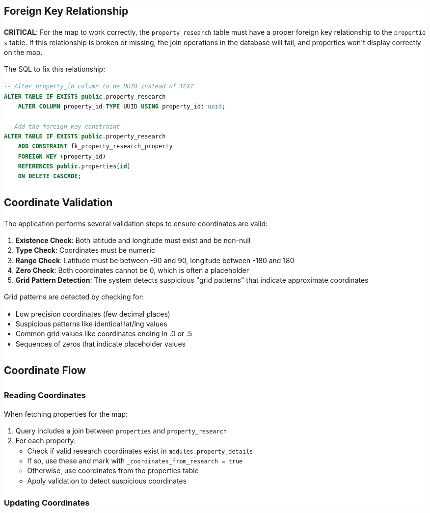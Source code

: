 ## Foreign Key Relationship

**CRITICAL**: For the map to work correctly, the `property_research` table must have a proper foreign key relationship to the `properties` table. If this relationship is broken or missing, the join operations in the database will fail, and properties won't display correctly on the map.

The SQL to fix this relationship:

```sql
-- Alter property_id column to be UUID instead of TEXT
ALTER TABLE IF EXISTS public.property_research 
    ALTER COLUMN property_id TYPE UUID USING property_id::uuid;

-- Add the foreign key constraint
ALTER TABLE IF EXISTS public.property_research
    ADD CONSTRAINT fk_property_research_property
    FOREIGN KEY (property_id) 
    REFERENCES public.properties(id)
    ON DELETE CASCADE;
```

## Coordinate Validation

The application performs several validation steps to ensure coordinates are valid:

1. **Existence Check**: Both latitude and longitude must exist and be non-null
2. **Type Check**: Coordinates must be numeric
3. **Range Check**: Latitude must be between -90 and 90, longitude between -180 and 180
4. **Zero Check**: Both coordinates cannot be 0, which is often a placeholder
5. **Grid Pattern Detection**: The system detects suspicious "grid patterns" that indicate approximate coordinates

Grid patterns are detected by checking for:
- Low precision coordinates (few decimal places)
- Suspicious patterns like identical lat/lng values
- Common grid values like coordinates ending in .0 or .5
- Sequences of zeros that indicate placeholder values

## Coordinate Flow

### Reading Coordinates

When fetching properties for the map:

1. Query includes a join between `properties` and `property_research`
2. For each property:
   - Check if valid research coordinates exist in `modules.property_details`
   - If so, use these and mark with `_coordinates_from_research = true`
   - Otherwise, use coordinates from the properties table
   - Apply validation to detect suspicious coordinates

### Updating Coordinates
